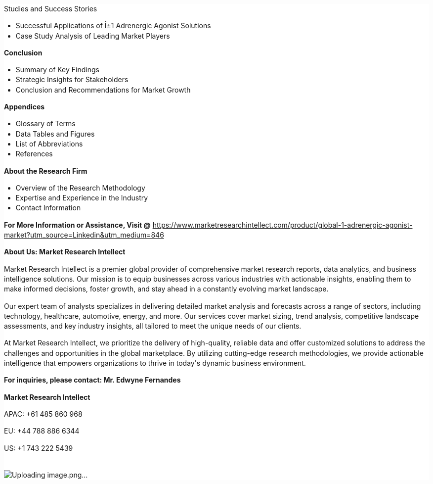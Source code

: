 Studies and Success Stories</strong></p><ul><li>Successful Applications of Î±1 Adrenergic Agonist Solutions</li><li>Case Study Analysis of Leading Market Players</li></ul><p><strong>Conclusion</strong></p><ul><li>Summary of Key Findings</li><li>Strategic Insights for Stakeholders</li><li>Conclusion and Recommendations for Market Growth</li></ul><p><strong>Appendices</strong></p><ul><li>Glossary of Terms</li><li>Data Tables and Figures</li><li>List of Abbreviations</li><li>References</li></ul><p><strong>About the Research Firm</strong></p><ul><li>Overview of the Research Methodology</li><li>Expertise and Experience in the Industry</li><li>Contact Information</li></ul></div><div class="article-main__content" data-test-id="publishing-text-block"><p><span class="font-[700]"><strong>For More Information or Assistance, Visit @</strong>&nbsp;<a href="https://www.marketresearchintellect.com/product/global-1-adrenergic-agonist-market?utm_source=Linkedin&utm_medium=846">https://www.marketresearchintellect.com/product/global-1-adrenergic-agonist-market?utm_source=Linkedin&utm_medium=846</a></span></p><p><strong>About Us: Market Research Intellect</strong></p><p>Market Research Intellect is a premier global provider of comprehensive market research reports, data analytics, and business intelligence solutions. Our mission is to equip businesses across various industries with actionable insights, enabling them to make informed decisions, foster growth, and stay ahead in a constantly evolving market landscape.</p><p>Our expert team of analysts specializes in delivering detailed market analysis and forecasts across a range of sectors, including technology, healthcare, automotive, energy, and more. Our services cover market sizing, trend analysis, competitive landscape assessments, and key industry insights, all tailored to meet the unique needs of our clients.</p><p>At Market Research Intellect, we prioritize the delivery of high-quality, reliable data and offer customized solutions to address the challenges and opportunities in the global marketplace. By utilizing cutting-edge research methodologies, we provide actionable intelligence that empowers organizations to thrive in today's dynamic business environment.</p><p><strong>For inquiries, please contact: Mr. Edwyne Fernandes</strong></p><p><strong>Market Research Intellect</strong></p><p>APAC: +61 485 860 968</p><p>EU: +44 788 886 6344</p><p>US: +1 743 222 5439</p></div><div class="article-main__content" data-test-id="publishing-text-block">&nbsp;</div>
![Uploading image.png…]()
